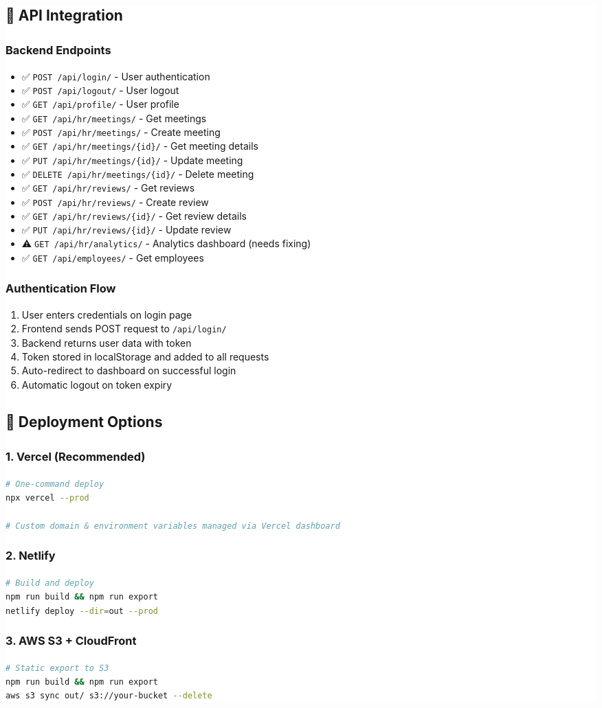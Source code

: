 ## 🎯 API Integration

### **Backend Endpoints**
- ✅ `POST /api/login/` - User authentication
- ✅ `POST /api/logout/` - User logout
- ✅ `GET /api/profile/` - User profile
- ✅ `GET /api/hr/meetings/` - Get meetings
- ✅ `POST /api/hr/meetings/` - Create meeting
- ✅ `GET /api/hr/meetings/{id}/` - Get meeting details
- ✅ `PUT /api/hr/meetings/{id}/` - Update meeting
- ✅ `DELETE /api/hr/meetings/{id}/` - Delete meeting
- ✅ `GET /api/hr/reviews/` - Get reviews
- ✅ `POST /api/hr/reviews/` - Create review
- ✅ `GET /api/hr/reviews/{id}/` - Get review details
- ✅ `PUT /api/hr/reviews/{id}/` - Update review
- ⚠️ `GET /api/hr/analytics/` - Analytics dashboard (needs fixing)
- ✅ `GET /api/employees/` - Get employees

### **Authentication Flow**
1. User enters credentials on login page
2. Frontend sends POST request to `/api/login/`
3. Backend returns user data with token
4. Token stored in localStorage and added to all requests
5. Auto-redirect to dashboard on successful login
6. Automatic logout on token expiry

## 🚀 Deployment Options

### **1. Vercel (Recommended)**
```bash
# One-command deploy
npx vercel --prod

# Custom domain & environment variables managed via Vercel dashboard
```

### **2. Netlify**
```bash
# Build and deploy
npm run build && npm run export
netlify deploy --dir=out --prod
```

### **3. AWS S3 + CloudFront**
```bash
# Static export to S3
npm run build && npm run export
aws s3 sync out/ s3://your-bucket --delete
```
